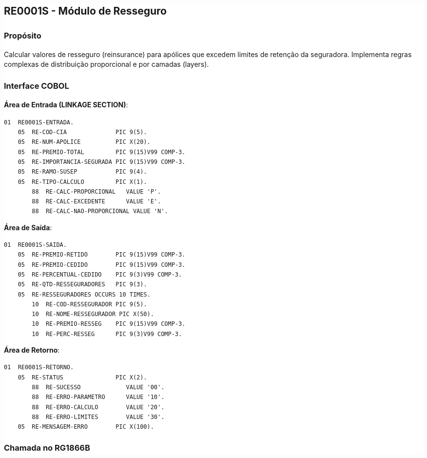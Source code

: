 
## RE0001S - Módulo de Resseguro

### Propósito

Calcular valores de resseguro (reinsurance) para apólices que excedem limites de retenção da seguradora. Implementa regras complexas de distribuição proporcional e por camadas (layers).

### Interface COBOL

**Área de Entrada (LINKAGE SECTION)**:

```cobol
01  RE0001S-ENTRADA.
    05  RE-COD-CIA              PIC 9(5).
    05  RE-NUM-APOLICE          PIC X(20).
    05  RE-PREMIO-TOTAL         PIC 9(15)V99 COMP-3.
    05  RE-IMPORTANCIA-SEGURADA PIC 9(15)V99 COMP-3.
    05  RE-RAMO-SUSEP           PIC 9(4).
    05  RE-TIPO-CALCULO         PIC X(1).
        88  RE-CALC-PROPORCIONAL   VALUE 'P'.
        88  RE-CALC-EXCEDENTE      VALUE 'E'.
        88  RE-CALC-NAO-PROPORCIONAL VALUE 'N'.
```

**Área de Saída**:

```cobol
01  RE0001S-SAIDA.
    05  RE-PREMIO-RETIDO        PIC 9(15)V99 COMP-3.
    05  RE-PREMIO-CEDIDO        PIC 9(15)V99 COMP-3.
    05  RE-PERCENTUAL-CEDIDO    PIC 9(3)V99 COMP-3.
    05  RE-QTD-RESSEGURADORES   PIC 9(3).
    05  RE-RESSEGURADORES OCCURS 10 TIMES.
        10  RE-COD-RESSEGURADOR PIC 9(5).
        10  RE-NOME-RESSEGURADOR PIC X(50).
        10  RE-PREMIO-RESSEG    PIC 9(15)V99 COMP-3.
        10  RE-PERC-RESSEG      PIC 9(3)V99 COMP-3.
```

**Área de Retorno**:

```cobol
01  RE0001S-RETORNO.
    05  RE-STATUS               PIC X(2).
        88  RE-SUCESSO             VALUE '00'.
        88  RE-ERRO-PARAMETRO      VALUE '10'.
        88  RE-ERRO-CALCULO        VALUE '20'.
        88  RE-ERRO-LIMITES        VALUE '30'.
    05  RE-MENSAGEM-ERRO        PIC X(100).
```

### Chamada no RG1866B
